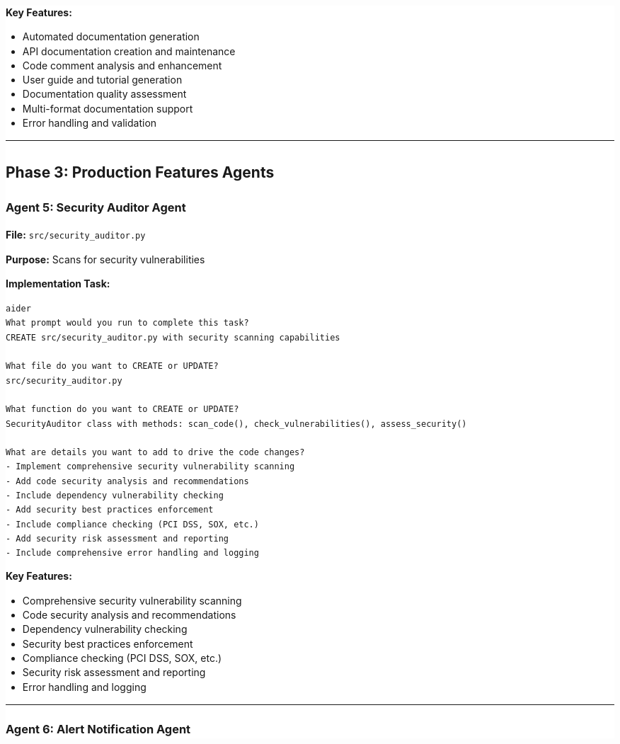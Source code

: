**Key Features:**
- Automated documentation generation
- API documentation creation and maintenance
- Code comment analysis and enhancement
- User guide and tutorial generation
- Documentation quality assessment
- Multi-format documentation support
- Error handling and validation

---

## Phase 3: Production Features Agents

### Agent 5: Security Auditor Agent

**File:** `src/security_auditor.py`

**Purpose:** Scans for security vulnerabilities

**Implementation Task:**
```
aider
What prompt would you run to complete this task?
CREATE src/security_auditor.py with security scanning capabilities

What file do you want to CREATE or UPDATE?
src/security_auditor.py

What function do you want to CREATE or UPDATE?
SecurityAuditor class with methods: scan_code(), check_vulnerabilities(), assess_security()

What are details you want to add to drive the code changes?
- Implement comprehensive security vulnerability scanning
- Add code security analysis and recommendations
- Include dependency vulnerability checking
- Add security best practices enforcement
- Include compliance checking (PCI DSS, SOX, etc.)
- Add security risk assessment and reporting
- Include comprehensive error handling and logging
```

**Key Features:**
- Comprehensive security vulnerability scanning
- Code security analysis and recommendations
- Dependency vulnerability checking
- Security best practices enforcement
- Compliance checking (PCI DSS, SOX, etc.)
- Security risk assessment and reporting
- Error handling and logging

---

### Agent 6: Alert Notification Agent
